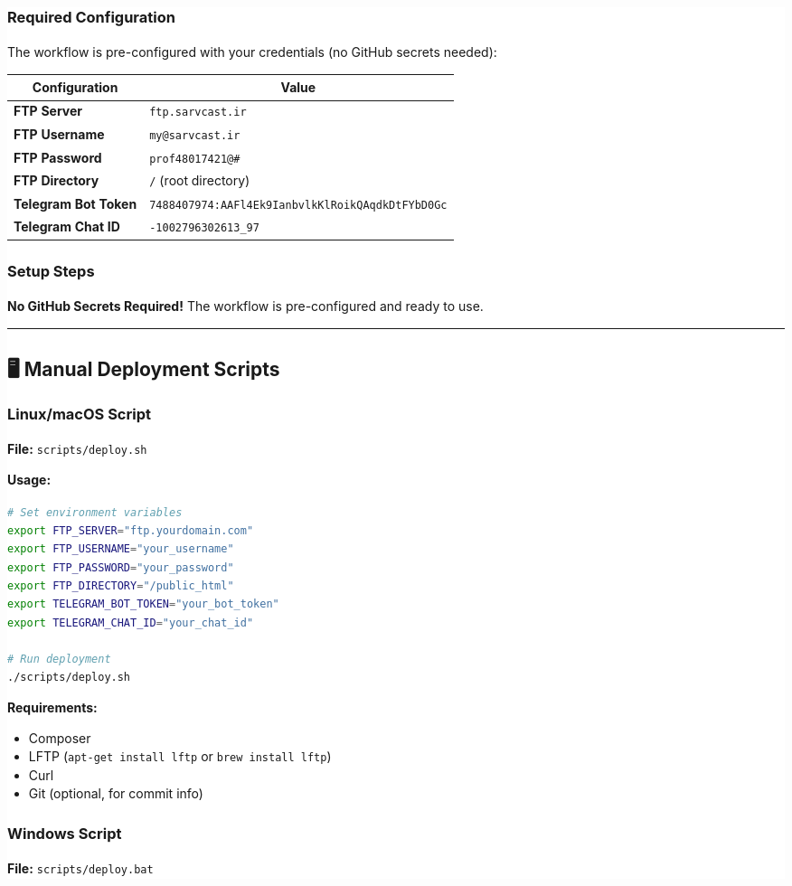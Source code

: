 ### **Required Configuration**

The workflow is pre-configured with your credentials (no GitHub secrets needed):

| Configuration | Value |
|---------------|-------|
| **FTP Server** | `ftp.sarvcast.ir` |
| **FTP Username** | `my@sarvcast.ir` |
| **FTP Password** | `prof48017421@#` |
| **FTP Directory** | `/` (root directory) |
| **Telegram Bot Token** | `7488407974:AAFl4Ek9IanbvlkKlRoikQAqdkDtFYbD0Gc` |
| **Telegram Chat ID** | `-1002796302613_97` |

### **Setup Steps**

**No GitHub Secrets Required!** The workflow is pre-configured and ready to use.

---

## 🖥️ Manual Deployment Scripts

### **Linux/macOS Script**

**File:** `scripts/deploy.sh`

**Usage:**
```bash
# Set environment variables
export FTP_SERVER="ftp.yourdomain.com"
export FTP_USERNAME="your_username"
export FTP_PASSWORD="your_password"
export FTP_DIRECTORY="/public_html"
export TELEGRAM_BOT_TOKEN="your_bot_token"
export TELEGRAM_CHAT_ID="your_chat_id"

# Run deployment
./scripts/deploy.sh
```

**Requirements:**
- Composer
- LFTP (`apt-get install lftp` or `brew install lftp`)
- Curl
- Git (optional, for commit info)

### **Windows Script**

**File:** `scripts/deploy.bat`
